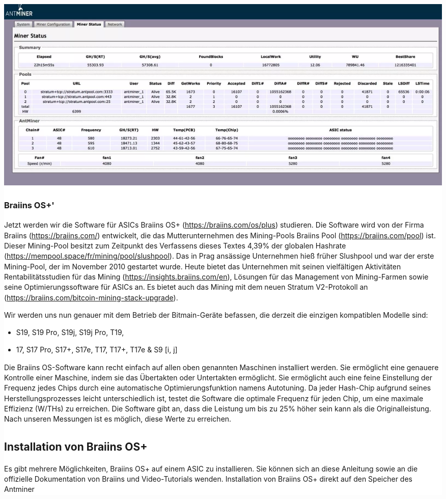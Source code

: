 ![image](assets/software/4.webp)

### Braiins OS+'

Jetzt werden wir die Software für ASICs Braiins OS+ (https://braiins.com/os/plus) studieren. Die Software wird von der Firma Braiins (https://braiins.com/) entwickelt, die das Mutterunternehmen des Mining-Pools Braiins Pool (https://braiins.com/pool) ist. Dieser Mining-Pool besitzt zum Zeitpunkt des Verfassens dieses Textes 4,39% der globalen Hashrate (https://mempool.space/fr/mining/pool/slushpool). Das in Prag ansässige Unternehmen hieß früher Slushpool und war der erste Mining-Pool, der im November 2010 gestartet wurde. Heute bietet das Unternehmen mit seinen vielfältigen Aktivitäten Rentabilitätsstudien für das Mining (https://insights.braiins.com/en), Lösungen für das Management von Mining-Farmen sowie seine Optimierungssoftware für ASICs an. Es bietet auch das Mining mit dem neuen Stratum V2-Protokoll an (https://braiins.com/bitcoin-mining-stack-upgrade).

Wir werden uns nun genauer mit dem Betrieb der Bitmain-Geräte befassen, die derzeit die einzigen kompatiblen Modelle sind:

- S19, S19 Pro, S19j, S19j Pro, T19,

- 17, S17 Pro, S17+, S17e, T17, T17+, T17e & S9 [i, j]

Die Braiins OS-Software kann recht einfach auf allen oben genannten Maschinen installiert werden. Sie ermöglicht eine genauere Kontrolle einer Maschine, indem sie das Übertakten oder Untertakten ermöglicht. Sie ermöglicht auch eine feine Einstellung der Frequenz jedes Chips durch eine automatische Optimierungsfunktion namens Autotuning. Da jeder Hash-Chip aufgrund seines Herstellungsprozesses leicht unterschiedlich ist, testet die Software die optimale Frequenz für jeden Chip, um eine maximale Effizienz (W/THs) zu erreichen. Die Software gibt an, dass die Leistung um bis zu 25% höher sein kann als die Originalleistung. Nach unseren Messungen ist es möglich, diese Werte zu erreichen.

## Installation von Braiins OS+

Es gibt mehrere Möglichkeiten, Braiins OS+ auf einem ASIC zu installieren. Sie können sich an diese Anleitung sowie an die offizielle Dokumentation von Braiins und Video-Tutorials wenden.
Installation von Braiins OS+ direkt auf den Speicher des Antminer
